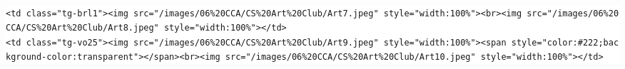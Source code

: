     <td class="tg-brl1"><img src="/images/06%20CCA/CS%20Art%20Club/Art7.jpeg" style="width:100%"><br><img src="/images/06%20CCA/CS%20Art%20Club/Art8.jpeg" style="width:100%"></td>
    <td class="tg-vo25"><img src="/images/06%20CCA/CS%20Art%20Club/Art9.jpeg" style="width:100%"><span style="color:#222;background-color:transparent"></span><br><img src="/images/06%20CCA/CS%20Art%20Club/Art10.jpeg" style="width:100%"></td>
  </tr>
</tbody>
</table>
